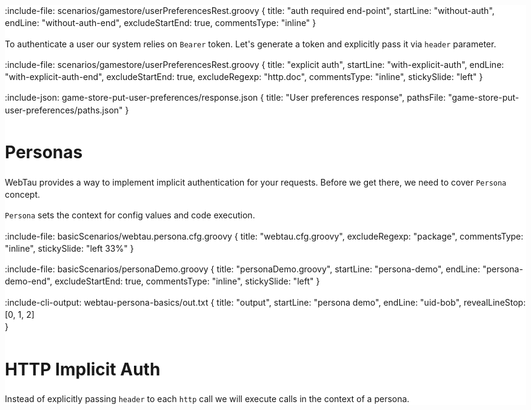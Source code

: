 :include-file: scenarios/gamestore/userPreferencesRest.groovy { 
  title: "auth required end-point", 
  startLine: "without-auth", endLine: "without-auth-end", excludeStartEnd: true,
  commentsType: "inline"
}

To authenticate a user our system relies on `Bearer` token. Let's generate a token and explicitly pass it
via `header` parameter.

:include-file: scenarios/gamestore/userPreferencesRest.groovy { 
  title: "explicit auth", 
  startLine: "with-explicit-auth", endLine: "with-explicit-auth-end", excludeStartEnd: true,
  excludeRegexp: "http.doc",
  commentsType: "inline",
  stickySlide: "left"
}

:include-json: game-store-put-user-preferences/response.json {
  title: "User preferences response",
  pathsFile: "game-store-put-user-preferences/paths.json"
}

# Personas

WebTau provides a way to implement implicit authentication for your requests. 
Before we get there, we need to cover `Persona` concept. 

`Persona` sets the context for config values and code execution.

:include-file: basicScenarios/webtau.persona.cfg.groovy {
  title: "webtau.cfg.groovy",
  excludeRegexp: "package",
  commentsType: "inline",
  stickySlide: "left 33%"
}

:include-file: basicScenarios/personaDemo.groovy {
    title: "personaDemo.groovy",
    startLine: "persona-demo", endLine: "persona-demo-end", excludeStartEnd: true, 
    commentsType: "inline",
    stickySlide: "left" 
}

:include-cli-output: webtau-persona-basics/out.txt { 
  title: "output",
  startLine: "persona demo", endLine: "uid-bob",
  revealLineStop: [0, 1, 2]    
}

# HTTP Implicit Auth

Instead of explicitly passing `header` to each `http` call we will execute calls in the context of a persona.
